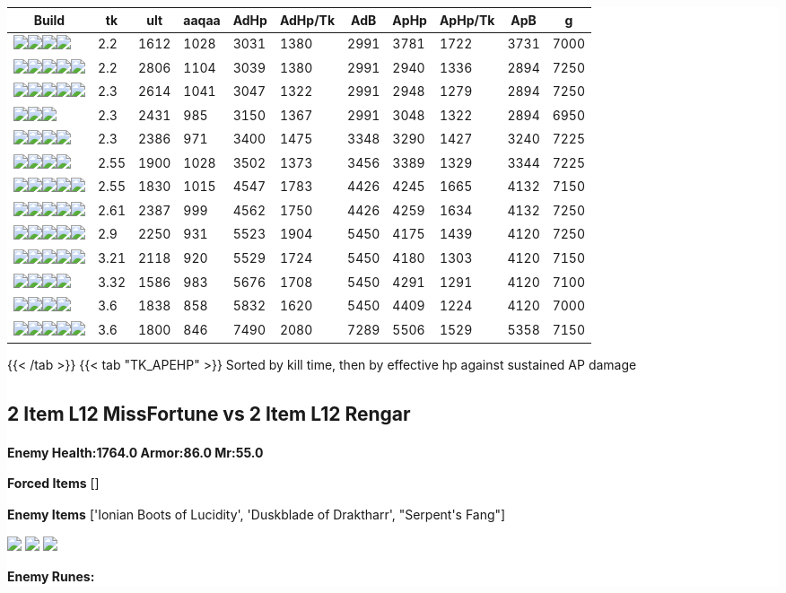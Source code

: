 

 Build |tk|ult|aaqaa|AdHp|AdHp/Tk|AdB|ApHp|ApHp/Tk|ApB|g
-|-|-|-|-|-|-|-|-|-|-
![](/item/3091.png)![](/item/6672.png)![](/item/1055.png)![](/item/1036.png)|2.2|1612|1028|3031|1380|2991|3781|1722|3731|7000
![](/item/6691.png)![](/item/6676.png)![](/item/1055.png)![](/item/1036.png)![](/item/1036.png)|2.2|2806|1104|3039|1380|2991|2940|1336|2894|7250
![](/item/6691.png)![](/item/6696.png)![](/item/1055.png)![](/item/1036.png)![](/item/1036.png)|2.3|2614|1041|3047|1322|2991|2948|1279|2894|7250
![](/item/6691.png)![](/item/3074.png)![](/item/1055.png)|2.3|2431|985|3150|1367|2991|3048|1322|2894|6950
![](/item/6691.png)![](/item/6609.png)![](/item/1055.png)![](/item/1037.png)|2.3|2386|971|3400|1475|3348|3290|1427|3240|7225
![](/item/3814.png)![](/item/6672.png)![](/item/1055.png)![](/item/1037.png)|2.55|1900|1028|3502|1373|3456|3389|1329|3344|7225
![](/item/6673.png)![](/item/6672.png)![](/item/1055.png)![](/item/1036.png)![](/item/1036.png)|2.55|1830|1015|4547|1783|4426|4245|1665|4132|7150
![](/item/6691.png)![](/item/6673.png)![](/item/1055.png)![](/item/1036.png)![](/item/1036.png)|2.61|2387|999|4562|1750|4426|4259|1634|4132|7250
![](/item/6691.png)![](/item/3026.png)![](/item/1055.png)![](/item/1036.png)![](/item/1036.png)|2.9|2250|931|5523|1904|5450|4175|1439|4120|7250
![](/item/3026.png)![](/item/6676.png)![](/item/1055.png)![](/item/1036.png)![](/item/1036.png)|3.21|2118|920|5529|1724|5450|4180|1303|4120|7150
![](/item/3153.png)![](/item/3026.png)![](/item/1055.png)![](/item/1036.png)|3.32|1586|983|5676|1708|5450|4291|1291|4120|7100
![](/item/3072.png)![](/item/3026.png)![](/item/1055.png)![](/item/1036.png)|3.6|1838|858|5832|1620|5450|4409|1224|4120|7000
![](/item/6673.png)![](/item/3026.png)![](/item/1055.png)![](/item/1036.png)![](/item/1036.png)|3.6|1800|846|7490|2080|7289|5506|1529|5358|7150
{{< /tab >}}
{{< tab "TK_APEHP" >}}
Sorted by kill time, then by effective hp against sustained AP damage
## 2 Item L12 MissFortune vs 2 Item L12 Rengar

**Enemy Health:1764.0 Armor:86.0 Mr:55.0**


**Forced Items** []








**Enemy Items** ['Ionian Boots of Lucidity', 'Duskblade of Draktharr', "Serpent's Fang"]





![](/item/3158.png)
![](/item/6691.png)
![](/item/6695.png)



**Enemy Runes:**




